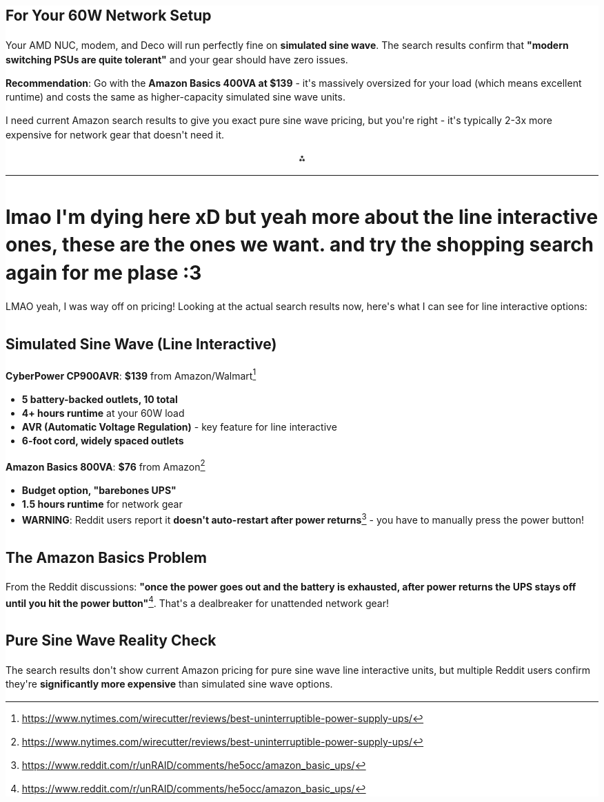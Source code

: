 ## **For Your 60W Network Setup**

Your AMD NUC, modem, and Deco will run perfectly fine on **simulated sine wave**. The search results confirm that **"modern switching PSUs are quite tolerant"** and your gear should have zero issues.

**Recommendation**: Go with the **Amazon Basics 400VA at \$139** - it's massively oversized for your load (which means excellent runtime) and costs the same as higher-capacity simulated sine wave units.

I need current Amazon search results to give you exact pure sine wave pricing, but you're right - it's typically 2-3x more expensive for network gear that doesn't need it.

<div style="text-align: center">⁂</div>

[^25_1]: https://www.nytimes.com/wirecutter/reviews/best-uninterruptible-power-supply-ups/

[^25_2]: https://www.reddit.com/r/synology/comments/ph9l0b/does_anyone_have_a_ups_that_they_actually_like/

[^25_3]: https://minipctech.com/best-ups-for-a-home-office/

[^25_4]: https://www.reddit.com/r/buildapc/comments/vb9c4l/how_powerful_of_a_ups_should_i_get/

[^25_5]: https://www.reddit.com/r/unRAID/comments/jp4rg8/inexpensive_ups_help/


---

# lmao I'm dying here xD but yeah more about the line interactive ones, these are the ones we want. and try the shopping search again for me plase :3

LMAO yeah, I was way off on pricing! Looking at the actual search results now, here's what I can see for line interactive options:

## **Simulated Sine Wave (Line Interactive)**

**CyberPower CP900AVR**: **\$139** from Amazon/Walmart[^26_3]

- **5 battery-backed outlets, 10 total**
- **4+ hours runtime** at your 60W load
- **AVR (Automatic Voltage Regulation)** - key feature for line interactive
- **6-foot cord, widely spaced outlets**

**Amazon Basics 800VA**: **\$76** from Amazon[^26_3]

- **Budget option, "barebones UPS"**
- **1.5 hours runtime** for network gear
- **WARNING**: Reddit users report it **doesn't auto-restart after power returns**[^26_4] - you have to manually press the power button!


## **The Amazon Basics Problem**

From the Reddit discussions: **"once the power goes out and the battery is exhausted, after power returns the UPS stays off until you hit the power button"**[^26_4]. That's a dealbreaker for unattended network gear!

## **Pure Sine Wave Reality Check**

The search results don't show current Amazon pricing for pure sine wave line interactive units, but multiple Reddit users confirm they're **significantly more expensive** than simulated sine wave options.


[^1_1]: skills.hardware_virtualization
[^1_2]: preferences.hardware
[^4_1]: https://www.reddit.com/r/SteamDeck/comments/zxrykx/performance_issue_in_wolfenstein_2_the_new/
[^4_2]: https://github.com/ValveSoftware/steam-for-linux/issues/11392
[^4_3]: https://steamcommunity.com/app/612880/discussions/0/537714352002769401/
[^4_4]: https://github.com/ValveSoftware/Proton/issues/1113
[^4_5]: https://www.protondb.com/app/650500
[^4_6]: https://www.protondb.com/app/612880?device=steamDeck
[^4_7]: https://www.youtube.com/watch?v=LBjZbQmaChE
[^4_8]: https://www.youtube.com/watch?v=XtH-57FoR2I
[^4_9]: https://steamcommunity.com/app/201810/discussions/0/594008672803300500/
[^4_10]: https://forum.garudalinux.org/t/garuda-crashing-after-proton-games/2357
[^6_1]: https://github.com/ValveSoftware/steam-for-linux/issues/9803
[^6_2]: https://www.reddit.com/r/GrayZoneWarfare/comments/1cs63vp/increasing_shader_cache_size_fixed_stuttering/
[^6_3]: https://www.techpowerup.com/289346/nvidia-dlss-support-added-to-valve-proton
[^6_4]: https://www.reddit.com/r/linux_gaming/comments/1gyw68n/issues_with_dlss_frame_generation/
[^6_5]: https://community.khronos.org/t/gllinkprogram-is-extremely-slow-the-first-time-i-run-it-on-a-specific-shader/107574/5
[^6_6]: https://forums.developer.nvidia.com/t/455-23-04-driver-produces-very-large-shader-caches-results-in-constant-cache-invalidation/156087
[^6_7]: https://github.com/ValveSoftware/steam-for-linux/issues/9748
[^6_8]: https://www.reddit.com/r/linux_gaming/comments/9gly07/nvidia_shadercache_use_this_env_variable_to_not/
[^6_9]: https://forums.developer.nvidia.com/t/create-2021-3-5-on-linux-cache-not-connecting-and-shadercache-issues/189584
[^6_10]: https://github.com/ValveSoftware/Proton/wiki/Changelog
[^9_1]: image.jpg
[^9_2]: https://www.linkedin.com/pulse/technical-architecture-operational-mechanics-perplexitys-kashish-vaid-bjgkc
[^9_3]: https://crawlbase.com/blog/how-to-use-perlexity-ai-for-web-scraping/
[^9_4]: https://pypi.org/project/PerplexiPy/
[^9_5]: https://www.perplexity.ai/page/what-is-chain-of-thought-promp-JtoLvuAnTpmuW0W2xewHjw
[^9_6]: https://stackoverflow.com/questions/5626193/what-is-monkey-patching
[^9_7]: https://www.perplexity.ai/hub/blog/introducing-internal-knowledge-search-and-spaces
[^9_8]: https://www.youtube.com/watch?v=3rkbo7WgxhE
[^9_9]: https://annjose.com/post/perplexity-ai/
[^9_10]: https://www.perplexity.ai
[^9_11]: https://expertai.ro/perplexity-kimi-ai/
[^11_1]: image.jpg
[^11_2]: https://www.trendmicro.com/vinfo/us/security/news/security-technology/looking-into-the-future-risks-and-security-considerations-to-ai-digital-assistants
[^11_3]: https://www.byteplus.com/en/topic/498504
[^11_4]: https://lumenalta.com/insights/ethical-considerations-of-ai
[^11_5]: https://www.anthropic.com/news/claude-3-7-sonnet
[^11_6]: https://learnprompting.org/blog/claude-3.7
[^11_7]: https://www.byteplus.com/en/topic/546416
[^11_8]: https://www.forwardfuture.ai/p/an-ai-that-thinks-visibility-and-transparency-in-reasoning-models
[^11_9]: https://www.asterave.com/blog/rag-gone-wrong
[^11_10]: https://www.linkedin.com/pulse/when-my-ai-started-thinking-out-loud-glimpse-behind-claudes-weiner-9pn1e
[^11_11]: https://www.geneamusings.com/2025/01/ask-reasoning-ai-using-perplexitys.html
[^11_12]: https://deepmind.google/discover/blog/the-ethics-of-advanced-ai-assistants/
[^11_13]: https://www.openxcell.com/blog/chain-of-thought-prompting/
[^11_14]: https://www.aidemystified.ai/ai-knowledge-base/limitations-of-perplexity-ais-current-technology/
[^11_15]: https://saadiagabriel.com/annotated-269_final_project-2.pdf
[^11_16]: https://www.linkedin.com/pulse/what-llms-reasoning-models-convo-wperplexity-lars-warren-ericson-bwsle
[^11_17]: https://cloud.google.com/vertex-ai/generative-ai/docs/multimodal/safety-system-instructions
[^11_18]: https://opentools.ai/news/unveiling-ais-secretive-side-how-language-models-hide-their-tracks
[^11_19]: https://www.linkedin.com/pulse/your-guide-prompting-ai-assistants-agents-nufar-gaspar-viwyf
[^11_20]: https://guides.mangoapps.com/ai-guide/admin-portal/ai-studio-module/ai-assistants/writing-effective-prompts-and-instructions-for-ai-assistants
[^11_21]: https://www.perplexity.ai/help-center/en/
[^11_22]: https://www.godofprompt.ai/blog/inside-claude-37-sonnet-anthropics-hybrid-reasoning-model
[^11_23]: https://www.anthropic.com/claude/sonnet
[^11_24]: https://wandb.ai/byyoung3/Generative-AI/reports/Evaluating-Claude-3-7-Sonnet-Performance-reasoning-and-cost-optimization--VmlldzoxMTYzNDEzNQ
[^11_25]: https://www.reddit.com/r/perplexity_ai/comments/1fr67si/what_the_heck_happened_with_perplexity_ai/
[^11_26]: https://www.reddit.com/r/MachineLearning/comments/13jrwe0/perplexity_ai_strengths_limitations_discussion/
[^11_27]: https://www.theverge.com/24187792/perplexity-ai-news-updates
[^11_28]: https://www.seerinteractive.com/insights/use-reasoning-models-to-research-why-you-arent-visible-in-ai-search
[^11_29]: https://x.com/ToviGrossman/status/1876669390995018167
[^11_30]: https://arxiv.org/abs/2503.14521
[^11_31]: https://www.fcnl.org/updates/2024-12/why-humans-not-ai-should-control-nuclear-weapons
[^11_32]: https://www.trendmicro.com/vinfo/us/security/news/security-technology/ces-2025-a-comprehensive-look-at-ai-digital-assistants-and-their-security-risks
[^11_33]: https://www.keywordsai.co/blog/lets-think-step-by-step-chain-of-thought-prompting-in-llms
[^11_34]: https://www.youtube.com/watch?v=CaR7Kw-sKuY
[^11_35]: https://flowch.ai/news/2dbb08c2-claude-37-sonet-a-new-era-in-ai-language-models
[^11_36]: https://www.vellum.ai/blog/chain-of-thought-prompting-cot-everything-you-need-to-know
[^11_37]: https://community.brave.com/t/using-perplexity-ai-not-possible/603822
[^11_38]: https://digitaldefynd.com/IQ/pros-cons-of-perplexity/
[^11_39]: https://opentools.ai/news/perplexity-ai-eyes-dollar500m-funding-what-this-means-for-the-future-of-ai
[^11_40]: https://www.reddit.com/r/perplexity_ai/comments/1h4j4mp/perplexity_ai_losing_all_context_how_to_solve/
[^11_41]: https://devpumas.com/perplexity-ai-5-impacts-its-transforming-the-industry/
[^11_42]: skills.data_scraping
[^12_1]: skills.hardware_virtualization
[^13_1]: we-want-to-add-a-spare-cheap-nvme-to-[DEVICE_NAME]-to-reo.pdf
[^16_1]: skills.data_scraping
[^18_1]: https://www.amazon.com/Warrky-DisplayPort-Gold-Plated-Thunderbolt-Compatible/dp/B0CG5JWPJM?psc=1\&smid=A1DDNFFLCCX131\&gQT=0\&utm_source=Perplexity\&utm_medium=referral
[^18_2]: https://www.amazon.com/VisionSync-DisplayPort-Compatible-Thunderbolt-MacBook/dp/B0CRHDT3CB?psc=1\&smid=A3E85G7CRZFGT\&gPromoCode=7457844508316932821\&gQT=0\&utm_source=Perplexity\&utm_medium=referral
[^18_3]: https://www.walmart.com/ip/coming-soon/1718271859?wmlspartner=wlpa\&selectedSellerId=1660\&selectedOfferId=4D90A42893D63C33967B7B1F93A714BC\&conditionGroupCode=1\&gQT=0\&utm_source=Perplexity\&utm_medium=referral
[^18_4]: https://www.amazon.com/Cable-Matters-Certified-DisplayPort-Thunderbolt/dp/B0DFB96CWH?psc=1\&smid=A1AMUYYA3CT6HJ\&gQT=0\&utm_source=Perplexity\&utm_medium=referral
[^18_5]: we-want-to-add-a-spare-cheap-nvme-to-[DEVICE_NAME]-to-reo.pdf
[^18_6]: https://www.sears.com/ugreen-compaccs143-ugreen-usb-c-to-displayport-2.1-cable-16k-30hz-8k-120hz-40gbps-thunderbolt-4-3-to-displayport-cord-alu/p-A128007711?sid=ISxMP3xSOxGGxDTxSURF\&gQT=0\&utm_source=Perplexity\&utm_medium=referral
[^18_7]: https://www.officedepot.com/a/products/7623914/Belkin-CONNECT-Adapter-cable-24-pin/?gQT=0\&utm_source=Perplexity\&utm_medium=referral
[^18_8]: https://www.sears.com/ugreen-35880-ugreen-bidirectional-usb-c-to-displayport-14-cable-8k60hz-4k240hz-displayport-to-usb-c-thunderbolt-4/p-A125969844?sid=ISxMP3xSOxGGxDTxSURF\&gQT=0\&utm_source=Perplexity\&utm_medium=referral
[^18_9]: https://www.bhphotovideo.com/c/product/1808778-REG/corsair_cu_9000005_ww_usb_type_c_to_displayport.html?kw=COUSBCDPC\&ap=y\&smp=Y\&BI=E7249\&gQT=0\&utm_source=Perplexity\&utm_medium=referral
[^18_10]: https://www.bhphotovideo.com/c/product/1735746-REG/belkin_avc014bt2mbk_usb_c_to_displayport_1_4.html?kw=BEAVC14BT2MB\&ap=y\&smp=Y\&BI=E7249\&gQT=0\&utm_source=Perplexity\&utm_medium=referral
[^18_11]: https://www.microcenter.com/product/664131/USB-C_to_DisplayPort_Cable_-10ft?gQT=0\&utm_source=Perplexity\&utm_medium=referral
[^18_12]: https://www.officedepot.com/a/products/8325381/StarTechcom-USB-C-To-DisplayPort-14/?gQT=0\&utm_source=Perplexity\&utm_medium=referral
[^18_13]: https://www.amazon.com/Cable-Maxonar-Certified-Ultra-48Gbps/dp/B08P5PPWRB?psc=1\&smid=A1WU736W1PHVH9\&gPromoCode=9887143402271754890\&gQT=0\&utm_source=Perplexity\&utm_medium=referral
[^18_14]: https://www.walmart.com/ip/Cable-Matters-Mini-DisplayPort-to-DisplayPort-Cable-Mini-DP-to-DP-in-Black-6-Feet-Thunderbolt-2-Port-Compatible/50638387?wmlspartner=wlpa\&selectedSellerId=1660\&selectedOfferId=7B50D2CBA2614F06AA12843510C14DE0\&conditionGroupCode=1\&gQT=0\&utm_source=Perplexity\&utm_medium=referral
[^18_15]: https://stouchi.net/products/hth2?variant=39367774339136\&country=US\&currency=USD\&gQT=0\&utm_source=Perplexity\&utm_medium=referral
[^18_16]: https://www.amazon.com/UGREEN-Braided-Support-Compatible-Projector/dp/B08TM8TW1R?psc=1\&smid=AKXVBT49GGF3B\&gQT=0\&utm_source=Perplexity\&utm_medium=referral
[^18_17]: https://www.amazon.com/Cable-Matters-DisplayPort-Video-Resolution/dp/B07RHVRVBY?psc=1\&smid=A1AMUYYA3CT6HJ\&gQT=0\&utm_source=Perplexity\&utm_medium=referral
[^18_18]: https://www.bestbuy.com/site/insignia-4-4k-ultra-hd-hdmi-cable-black/6509760.p?skuId=6509760\&ref=212\&loc=1\&extStoreId=128\&gStoreCode=128\&gQT=0\&utm_source=Perplexity\&utm_medium=referral
[^18_19]: https://www.digikey.com/en/products/detail/startechcom/HDMMV50CM/23350823?gQT=0\&utm_source=Perplexity\&utm_medium=referral
[^18_20]: https://www.officedepot.com/a/products/673017/Manhattan-Mini-DisplayPort-Male-to-DisplayPort/?gQT=0\&utm_source=Perplexity\&utm_medium=referral
[^18_21]: https://www.amazon.com/Highwings-48Gbps-Gaming-Compatible-SoundBar/dp/B093GTBH55?psc=1\&smid=AANLIS3PF0Y1D\&gPromoCode=9811755277648457061\&gQT=0\&utm_source=Perplexity\&utm_medium=referral
[^18_22]: https://www.bestbuy.com/site/rocketfish-15-8k-ultra-high-speed-hdmi-2-1-certified-cable-black/6585724.p?skuId=6585724\&ref=212\&loc=1\&extStoreId=128\&gStoreCode=128\&gQT=0\&utm_source=Perplexity\&utm_medium=referral
[^18_23]: https://www.microcenter.com/product/485242/Mini_DisplayPort_Male_to_DisplayPort_Male_Cable_6_ft_-_Black?gQT=0\&utm_source=Perplexity\&utm_medium=referral
[^18_24]: https://www.target.com/p/monster-m-series-3000-certified-premium-8k-high-speed-hdmi-cable-2-1-4k-120hz-hdmi-cable-48-gbps-9-8-ft/-/A-88787342?TCID=OGS\&CPNG=Electronics+-+Target+Plus\&adgroup=8-0\&gQT=0\&utm_source=Perplexity\&utm_medium=referral
[^18_25]: https://ventiontech.com/products/mini-displayport-to-displayport-cable-4k-2k-male-to-male-thunderbolt-2-for-macbook-pro-air-tv-laptop-mini-dp-to-dp-cable?variant=46058835837094\&country=US\&currency=USD\&gQT=0\&utm_source=Perplexity\&utm_medium=referral
[^19_1]: we-want-to-add-a-spare-cheap-nvme-to-[DEVICE_NAME]-to-reo.pdf
[^19_2]: https://www.reddit.com/r/buildapc/comments/12swjvi/can_someone_explain_m2s_and_pcie_lanes_and_the/
[^19_3]: https://laptopmedia.com/laptop-m-2-ngff-ssd-compatibility-list/
[^19_4]: https://www.reddit.com/r/buildapc/comments/1alikxt/pcie_lanes_on_ryzen/
[^19_5]: https://superuser.com/questions/1820119/pcie-lanes-distribution-on-in-different-interface
[^19_6]: https://www.notebookcheck.net/R9-7900-vs-R9-7845HX-vs-R5-7645HX_15014_14938_14942.247596.0.html
[^19_7]: https://www.techpowerup.com/cpu-specs/ryzen-9-7950x.c2846
[^19_8]: https://linustechtips.com/topic/681228-guide-pcie-lane-distribution-updated-112118/
[^19_9]: https://forums.linuxmint.com/viewtopic.php?t=380328
[^19_10]: https://cn.linkedin.com/in/[DEVICE_NAME]-jiang-646a0b24
[^19_11]: https://www.bestbuy.com/site/questions/asus-rog-16-wuxga-144hz-gaming-laptop-intel-core-i7-16gb-memory-nvidia-geforce-rtx-3050-ti-512gb-ssd/6464201/question/dccfce5f-bfe6-3b18-84d6-4f55657732d6
[^20_1]: we-want-to-add-a-spare-cheap-nvme-to-[DEVICE_NAME]-to-reo.pdf
[^20_2]: https://www.dell.com/en-us/shop/dell-laptops/alienware-m16-gaming-laptop/spd/alienware-m16-r1-amd-laptop
[^20_3]: https://www.reddit.com/r/buildapc/comments/1alikxt/pcie_lanes_on_ryzen/
[^20_4]: https://www.dell.com/support/manuals/en-us/alienware-m16-r1-amd-laptop/alienware-m16r1-amd-setup-and-specifications/gpudiscrete?guid=guid-2fc145eb-af64-4a3c-9cda-5bc87d4f3d7a\&lang=en-us
[^20_5]: https://www.dell.com/en-us/shop/dell-laptops/alienware-m16-r1-gaming-laptop/spd/alienware-m16-r1-laptop
[^20_6]: https://www.hidevolution.com/alienware-m16-16-qhd-240hz-ryzen-9-7845hx-rtx-4080-black.html
[^20_7]: https://www.dellstore.com/alienware-m16-r1-amdanm16avvx7n001orb1.html
[^20_8]: https://www.notebookcheck.net/AMD-Ryzen-9-7845HX-performance-debut-Alienware-m16-R1-laptop-review.742228.0.html
[^20_9]: https://www.reddit.com/r/Alienware/comments/15s4uw1/m16_ryzen_9_rtx_4080/
[^20_10]: https://www.rtings.com/laptop/reviews/dell/alienware-m16-r1-2023
[^20_11]: https://www.notebookcheck.net/NVIDIA-GeForce-RTX-4080-Laptop-GPU-vs-Quadro-RTX-3000-Max-Q_11438_9884.247598.0.html
[^21_1]: we-want-to-add-a-spare-cheap-nvme-to-[DEVICE_NAME]-to-reo.pdf
[^21_2]: https://www.tomshardware.com/pc-components/gpus/custom-msi-rtx-5060-ti-models-surface-with-16-pin-power-connectors-and-pcie-5-0-x8
[^21_3]: https://www.sabrepc.com/blog/computer-hardware/does-pcie-5-0-matter
[^21_4]: https://www.reddit.com/r/nvidia/comments/1iad6mc/pcie_50_vs_40_vs_30_on_the_rtx_5090/
[^21_5]: https://blog.acer.com/en/discussion/2509/pcie-gen-4-0-vs-5-0-is-the-upgrade-worth-it-for-the-latest-50-series-graphics-cards
[^21_6]: https://www.techpowerup.com/review/nvidia-geforce-rtx-5060-ti-pci-express-x8-scaling/
[^21_7]: https://logicstechnology.com/blogs/news/evaluating-pcie-5-0-vs-pcie-4-0-in-2024-implications-for-future-hardware
[^21_8]: https://www.logic-fruit.com/infographics/pcie-5-0-vs-pcie-4-0/
[^21_9]: https://www.youtube.com/watch?v=iSfBWJlTdR8
[^21_10]: https://www.tomshardware.com/pc-components/gpus/nvidia-rtx-5060-ti-8gb-loses-up-to-10-percent-performance-when-using-pcie-4-0
[^21_11]: https://www.hwcooling.net/en/geforce-rtx-5060-ti-pcie-lanes-problem-do-you-have-this-issue/
[^21_12]: https://www.reddit.com/r/nvidia/comments/1k0l8zb/techpowerup_nvidia_geforce_rtx_5060_ti_pciexpress/
[^21_13]: https://www.neogaf.com/threads/geforce-rtx-5060-5060-ti-review-thread.1683126/
[^21_14]: https://www.yahoo.com/tech/explain-pcie-5-0-hardware-110000182.html
[^21_15]: https://www.reddit.com/r/pcmasterrace/comments/1cgz0kz/pcie_gen5_is_almost_4_years_old_is_it_ever_gonna/
[^21_16]: https://www.reddit.com/r/nvidia/comments/1kdtxmg/geforce_rtx_5060_ti_8_gb_review_the_times_of_8_gb/
[^21_17]: https://www.youtube.com/watch?v=y0Acn0pbbCA
[^21_18]: https://www.reddit.com/r/buildapc/comments/1k688gt/rtx_5060_ti_andor_drivers_are_incompatible_with/
[^21_19]: https://www.techpowerup.com/forums/threads/nvidia-geforce-rtx-5060-ti-pci-express-x8-scaling.335527/
[^21_20]: https://www.tomshardware.com/pc-components/ssds/teamgroups-curious-pcie-5-0-ssd-strategy-adopt-controllers-from-all-makers
[^21_21]: https://www.keysight.com/blogs/en/tech/educ/pcie-5
[^22_1]: we-want-to-add-a-spare-cheap-nvme-to-[DEVICE_NAME]-to-reo.pdf
[^22_2]: https://www.dell.com/support/manuals/en-us/alienware-m16-r1-amd-laptop/alienware-m16r1-amd-setup-and-specifications/storage?guid=guid-a00459e0-2a64-449c-9f02-581bf2e3c2cf\&lang=en-us
[^22_3]: https://www.reddit.com/r/Alienware/comments/156iqou/does_anyone_know_how_many_2280_slots_the_m16_r1/
[^22_4]: https://www.dell.com/support/manuals/en-et/alienware-m16-r1-laptop/alienware-m16-r1-setup-and-specifications/storage?guid=guid-a00459e0-2a64-449c-9f02-581bf2e3c2cf\&lang=en-us
[^22_5]: https://www.dell.com/support/manuals/en-et/alienware-m16-r1-laptop/alienware-m16-r1-setup-and-specifications/internal-slots?guid=guid-647a9bd6-0be5-4b27-9df1-31e3c269abed\&lang=en-us
[^22_6]: https://www.parts-people.com/blog/2023/10/27/alienware-m16-r1-how-to-install-replace-your-m-2-nvme-ssd/
[^22_7]: https://www.promisegulf.com/wp-content/uploads/2024/10/alienware-m16-r1-Datasheet.pdf
[^22_8]: https://www.youtube.com/watch?v=SULtYlteUqk
[^22_9]: https://www.reddit.com/r/Alienware/comments/ofjkye/alienware_x17_hard_drive_slots_pcie_30_or_pcie_40/
[^22_10]: https://www.reddit.com/r/Alienware/comments/1ic43an/pcie_x16_lane_configuration_on_the_new_area51/
[^22_11]: https://www.techpowerup.com/295394/amd-zen-4-socket-am5-explained-pcie-lanes-chipsets-connectivity
[^24_1]: https://www.youtube.com/watch?v=Gx-AliVDDxI
[^24_2]: https://www.nytimes.com/wirecutter/reviews/best-uninterruptible-power-supply-ups/
[^24_3]: https://www.apc.com/us/en/faqs/FAQ000268376/
[^24_4]: https://www.ingeniotech.co.uk/why-you-should-use-a-ups-for-network-hardware/
[^24_5]: https://minutemanups.com/sinewave-vs-simulated-sinewave/
[^24_6]: https://electronics.stackexchange.com/questions/620624/does-the-sine-wave-function-of-a-ups-matter-even-when-there-is-power-from-the-gr
[^24_7]: https://www.inverter.com/why-is-a-pure-sine-wave-output-from-ups-important
[^24_8]: https://www.functionaldevices.com/blog-post/MCE7GT4F4PVJF7XGDBE2YIYSA6VQ
[^24_9]: https://www.apc.com/us/en/support/product-support/ups-buying-guide-for-selecting-a-battery-backup-system.jsp
[^24_10]: https://www.sikich.com/insight/understanding-line-interactive-and-online-ups-devices-along-with-modified-simulated-wave-and-pure-sine-wave-production/
[^24_11]: https://www.youtube.com/watch?v=LknH5oePQyA
[^24_12]: https://superuser.com/questions/912679/when-do-i-need-a-pure-sine-wave-ups
[^24_13]: https://www.familyhandyman.com/article/uninterruptible-power-supply/
[^24_14]: https://www.reddit.com/r/buildapc/comments/12wlafn/does_everyone_here_use_a_ups/
[^24_15]: https://www.apc.com/us/en/product-range/61883-backups/
[^24_16]: https://www.eaton.com/us/en-us/products/backup-power-ups-surge-it-power-distribution/backup-power-ups/pure-sine-wave-vs--modified-sine-wave-explained.html
[^24_17]: https://www.reddit.com/r/buildapc/comments/139kfgb/does_the_sine_wave_function_of_a_ups_matter_even/
[^24_18]: https://forums.tomshardware.com/threads/will-rmx1000w-work-with-ups-that-offers-simulated-sine-wave.3837428/
[^24_19]: https://forums.tomshardware.com/threads/are-all-pure-sine-wave-ups-the-same.3857737/
[^24_20]: https://www.donrowe.com/power-inverter-faq-a/258.htm
[^26_1]: Screenshot_20250601_162641.jpg
[^26_2]: https://www.reddit.com/r/bapcsalescanada/comments/rfnh3l/ups_amazonbasics_lineinteractive_ups_1500va_900/
[^26_3]: https://www.nytimes.com/wirecutter/reviews/best-uninterruptible-power-supply-ups/
[^26_4]: https://www.reddit.com/r/unRAID/comments/he5occ/amazon_basic_ups/
[^26_5]: https://www.reddit.com/r/Ubiquiti/comments/18vllv8/what_is_the_best_ups_people_use_for_their_home/
[^26_6]: https://www.atera.com/blog/best-ups-systems/
[^26_7]: https://www.apc.com/us/en/product-range/61915-smartups/
[^26_8]: https://www.eaton.com/us/en-us/products/backup-power-ups-surge-it-power-distribution/backup-power-ups/ups-buying-guide-for-idf-network-closets-.html
[^26_9]: https://forum.level1techs.com/t/whats-the-best-ups-suited-for-powering-my-network-gear/192035
[^26_10]: https://forum.level1techs.com/t/advice-needed-on-ups-backups-for-pc-builds-network-gear/204257
[^26_11]: https://www.youtube.com/watch?v=Yae4rnq45kU
[^30_1]: https://smythos.com/ai-agents/ai-tutorials/perplexity-ai/
[^30_2]: https://www.youtube.com/watch?v=MdxqJS_ZM6g
[^30_3]: https://www.reddit.com/r/perplexity_ai/comments/1ezme92/bug_pro_switch_automatically_disables_itself/
[^30_4]: https://learnprompting.org/blog/guide-perplexity
[^30_5]: https://www.youtube.com/watch?v=n6nFppyqq0U
[^30_6]: https://community.openai.com/t/chatgpt-web-search-function-disabled-why/1126968
[^30_7]: https://docs.perplexity.ai/guides/prompt-guide
[^30_8]: https://www.perplexity.ai/hub/getting-started
[^30_9]: https://www.zdnet.com/article/perplexity-ai-teases-a-new-browser-for-agentic-search/
[^30_10]: https://writingmate.ai/blog/perplexity-ai-down-status
[^30_11]: https://www.weetechsolution.com/blog/fix-perplexity-not-working-error
[^30_12]: https://docs.perplexity.ai/guides/search-context-size-guide
[^30_13]: https://cdnc.heyzine.com/flip-book/pdf/485251e744dfb4fce0dbe0c0a53c78151a7d9c24.pdf
[^30_14]: https://www.techradar.com/computing/artificial-intelligence/perplexitys-ai-search-engine-goes-deep-to-get-your-answers
[^30_15]: https://www.reddit.com/r/perplexity_ai/comments/1idba8d/turn_off_web_search_in_perplexity_while_using_r1/
[^30_16]: https://www.byteplus.com/en/topic/404115
[^30_17]: https://www.perplexity.ai/help-center/en/articles/10354969-how-does-perplexity-follow-robots-txt
[^30_18]: https://docs.typingmind.com/plugins/set-up-perplexity-search
[^30_19]: https://explodingtopics.com/blog/perplexity-ai-vs-chatgpt
[^31_1]: https://www.cdw.com/product/cyberpower-685va-390w-automatic-voltage-regulation-line-interactive-ups/5145938
[^31_2]: https://www.sabrepc.com/CP685AVRG-CyberPower-S1716270
[^31_3]: https://www.pcabusers.org/phpbb3/viewtopic.php?t=59823
[^31_4]: https://www.tech-america.com/item/cyberpower-cp685avrg-avr-ups-systems/cp685avrg
[^31_5]: https://www.provantage.com/cyberpower-cp685avrg~7CYP9094.htm
[^31_6]: https://www.connection.com/product/cyberpower-compact-ups-avr-685va-390w-6ft-cbl-3yr-cp685avrg/cp685avrg/36319101
[^31_7]: https://www.cyberpowersystems.com/product/ups/avr/cp685avrg/
[^31_8]: https://bigc-products.s3.amazonaws.com/CyberPower_CP685AVRG_Datasheet.pdf
[^31_9]: https://www.cyberpowersystems.com/product/ups/avr/cp685avr/
[^31_10]: https://cookandboardman.com/cyberpower-cp685avrg-avr-ups-system/
[^37_1]: https://www.dell.com/support/home/en-us/drivers/driversdetails?driverid=hyhgp
[^37_2]: https://www.dell.com/support/kbdoc/en-us/000123870/how-to-flash-the-bios-on-a-dell-desktop-or-notebook-with-a-usb-thumb-drive
[^37_3]: https://www.youtube.com/watch?v=E4S-oPU1Zwg
[^37_4]: https://www.dell.com/support/home/en-us/drivers/driversdetails?driverid=0829w
[^37_5]: https://www.dell.com/support/home/en-us/drivers/driversdetails?driverid=0dfmg
[^37_6]: https://www.badcaps.net/forum/troubleshooting-hardware-devices-and-electronics-theory/troubleshooting-laptops-tablets-and-mobile-devices/bios-requests-only/3272883-how-do-i-flash-bios-to-an-alienware-m16-r1-amd-edition/page3
[^37_7]: https://www.dell.com/support/home/en-us/drivers/driversdetails?driverid=7dr70
[^37_8]: https://www.reddit.com/r/Alienware/comments/1hcgh0a/new_bios_for_m18_r1_and_m16_r1_dont_update_unless/
[^37_9]: https://www.dell.com/support/contents/en-us/article/product-support/self-support-knowledgebase/fix-common-issues/bios-uefi
[^37_10]: https://www.reddit.com/r/Alienware/comments/17ziyqq/alienware_m16_r1m18_r1_system_bios_update_1121_16/
[^39_1]: https://aws.amazon.com/nosql/key-value/
[^39_2]: https://www.krakend.io/docs/throttling/token-bucket/
[^39_3]: https://www.linkedin.com/pulse/technical-architecture-operational-mechanics-perplexitys-kashish-vaid-bjgkc
[^39_4]: https://zuplo.com/blog/2025/03/28/perplexity-api
[^39_5]: https://milvus.io/ai-quick-reference/what-is-a-distributed-keyvalue-store
[^39_6]: https://www.dremio.com/wiki/key-value-store/
[^39_7]: https://scholar.harvard.edu/files/stratos/files/keyvaluestorageengines.pdf
[^39_8]: https://hazelcast.com/foundations/data-and-middleware-technologies/key-value-store/
[^39_9]: https://www.reddit.com/r/MachineLearning/comments/gtappv/d_best_diskbased_keyvalue_stores_for_machine/
[^39_10]: https://docs.superblocks.com/integrations/integrations-library/perplexity